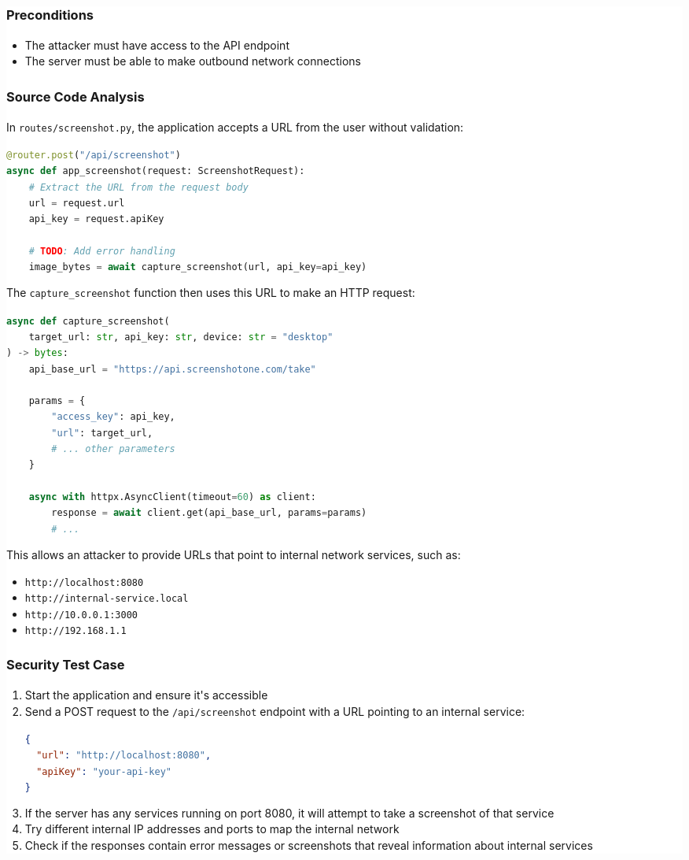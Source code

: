 ### Preconditions
- The attacker must have access to the API endpoint
- The server must be able to make outbound network connections

### Source Code Analysis
In `routes/screenshot.py`, the application accepts a URL from the user without validation:

```python
@router.post("/api/screenshot")
async def app_screenshot(request: ScreenshotRequest):
    # Extract the URL from the request body
    url = request.url
    api_key = request.apiKey

    # TODO: Add error handling
    image_bytes = await capture_screenshot(url, api_key=api_key)
```

The `capture_screenshot` function then uses this URL to make an HTTP request:

```python
async def capture_screenshot(
    target_url: str, api_key: str, device: str = "desktop"
) -> bytes:
    api_base_url = "https://api.screenshotone.com/take"

    params = {
        "access_key": api_key,
        "url": target_url,
        # ... other parameters
    }

    async with httpx.AsyncClient(timeout=60) as client:
        response = await client.get(api_base_url, params=params)
        # ...
```

This allows an attacker to provide URLs that point to internal network services, such as:
- `http://localhost:8080`
- `http://internal-service.local`
- `http://10.0.0.1:3000`
- `http://192.168.1.1`

### Security Test Case
1. Start the application and ensure it's accessible
2. Send a POST request to the `/api/screenshot` endpoint with a URL pointing to an internal service:
   ```json
   {
     "url": "http://localhost:8080",
     "apiKey": "your-api-key"
   }
   ```
3. If the server has any services running on port 8080, it will attempt to take a screenshot of that service
4. Try different internal IP addresses and ports to map the internal network
5. Check if the responses contain error messages or screenshots that reveal information about internal services
